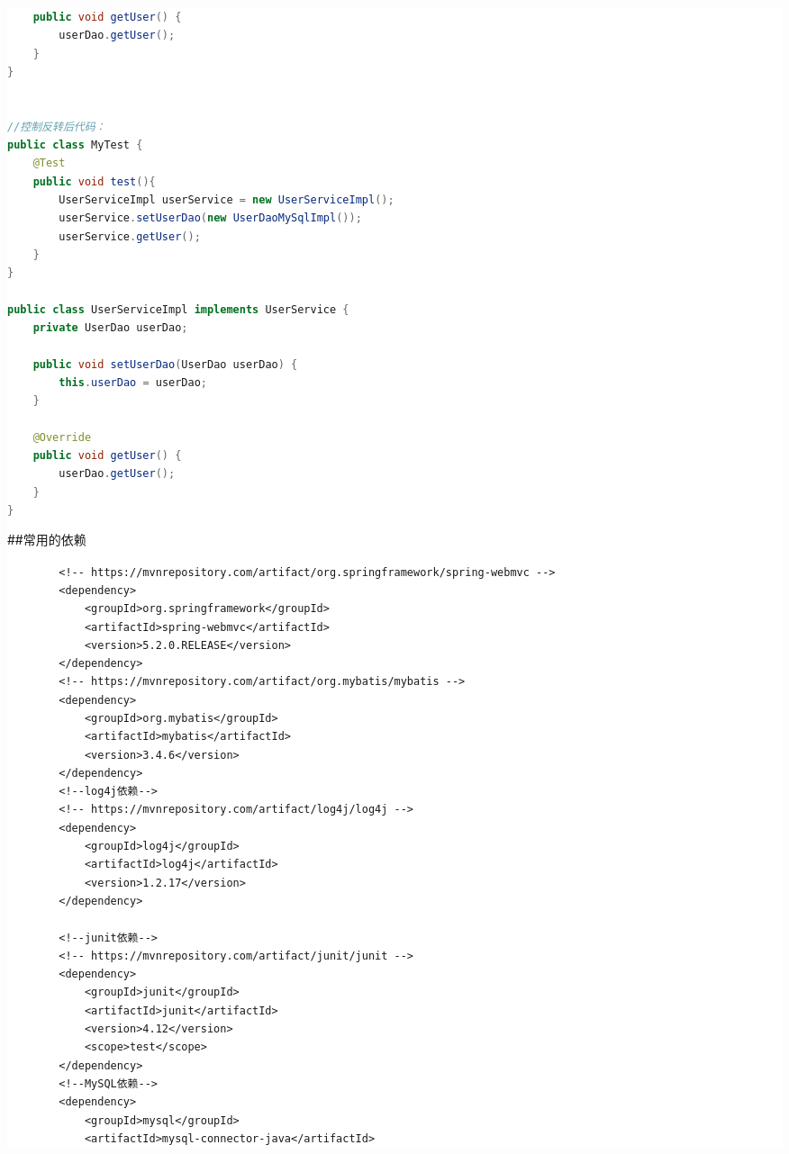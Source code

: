 ```java
    public void getUser() {
        userDao.getUser();
    }
}


//控制反转后代码：
public class MyTest {
    @Test
    public void test(){
        UserServiceImpl userService = new UserServiceImpl();
        userService.setUserDao(new UserDaoMySqlImpl());
        userService.getUser();
    }
}

public class UserServiceImpl implements UserService {
    private UserDao userDao;

    public void setUserDao(UserDao userDao) {
        this.userDao = userDao;
    }

    @Override
    public void getUser() {
        userDao.getUser();
    }
}
```
##常用的依赖
```
        <!-- https://mvnrepository.com/artifact/org.springframework/spring-webmvc -->
        <dependency>
            <groupId>org.springframework</groupId>
            <artifactId>spring-webmvc</artifactId>
            <version>5.2.0.RELEASE</version>
        </dependency>
        <!-- https://mvnrepository.com/artifact/org.mybatis/mybatis -->
        <dependency>
            <groupId>org.mybatis</groupId>
            <artifactId>mybatis</artifactId>
            <version>3.4.6</version>
        </dependency>
        <!--log4j依赖-->
        <!-- https://mvnrepository.com/artifact/log4j/log4j -->
        <dependency>
            <groupId>log4j</groupId>
            <artifactId>log4j</artifactId>
            <version>1.2.17</version>
        </dependency>

        <!--junit依赖-->
        <!-- https://mvnrepository.com/artifact/junit/junit -->
        <dependency>
            <groupId>junit</groupId>
            <artifactId>junit</artifactId>
            <version>4.12</version>
            <scope>test</scope>
        </dependency>
        <!--MySQL依赖-->
        <dependency>
            <groupId>mysql</groupId>
            <artifactId>mysql-connector-java</artifactId>
```